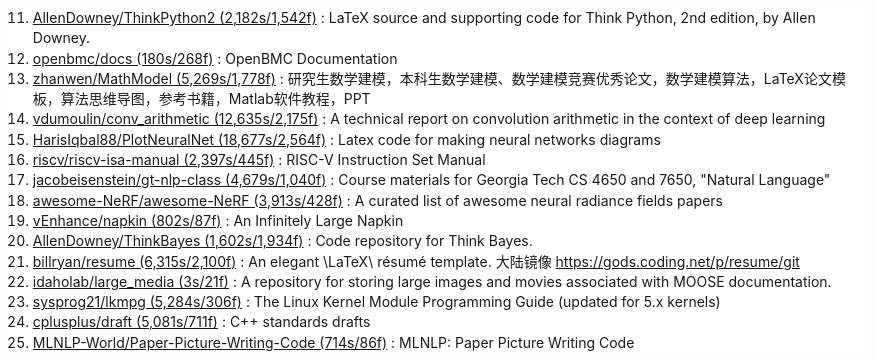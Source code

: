 11. [AllenDowney/ThinkPython2 (2,182s/1,542f)](https://github.com/AllenDowney/ThinkPython2) : LaTeX source and supporting code for Think Python, 2nd edition, by Allen Downey.
12. [openbmc/docs (180s/268f)](https://github.com/openbmc/docs) : OpenBMC Documentation
13. [zhanwen/MathModel (5,269s/1,778f)](https://github.com/zhanwen/MathModel) : 研究生数学建模，本科生数学建模、数学建模竞赛优秀论文，数学建模算法，LaTeX论文模板，算法思维导图，参考书籍，Matlab软件教程，PPT
14. [vdumoulin/conv_arithmetic (12,635s/2,175f)](https://github.com/vdumoulin/conv_arithmetic) : A technical report on convolution arithmetic in the context of deep learning
15. [HarisIqbal88/PlotNeuralNet (18,677s/2,564f)](https://github.com/HarisIqbal88/PlotNeuralNet) : Latex code for making neural networks diagrams
16. [riscv/riscv-isa-manual (2,397s/445f)](https://github.com/riscv/riscv-isa-manual) : RISC-V Instruction Set Manual
17. [jacobeisenstein/gt-nlp-class (4,679s/1,040f)](https://github.com/jacobeisenstein/gt-nlp-class) : Course materials for Georgia Tech CS 4650 and 7650, "Natural Language"
18. [awesome-NeRF/awesome-NeRF (3,913s/428f)](https://github.com/awesome-NeRF/awesome-NeRF) : A curated list of awesome neural radiance fields papers
19. [vEnhance/napkin (802s/87f)](https://github.com/vEnhance/napkin) : An Infinitely Large Napkin
20. [AllenDowney/ThinkBayes (1,602s/1,934f)](https://github.com/AllenDowney/ThinkBayes) : Code repository for Think Bayes.
21. [billryan/resume (6,315s/2,100f)](https://github.com/billryan/resume) : An elegant \LaTeX\ résumé template. 大陆镜像 https://gods.coding.net/p/resume/git
22. [idaholab/large_media (3s/21f)](https://github.com/idaholab/large_media) : A repository for storing large images and movies associated with MOOSE documentation.
23. [sysprog21/lkmpg (5,284s/306f)](https://github.com/sysprog21/lkmpg) : The Linux Kernel Module Programming Guide (updated for 5.x kernels)
24. [cplusplus/draft (5,081s/711f)](https://github.com/cplusplus/draft) : C++ standards drafts
25. [MLNLP-World/Paper-Picture-Writing-Code (714s/86f)](https://github.com/MLNLP-World/Paper-Picture-Writing-Code) : MLNLP: Paper Picture Writing Code
